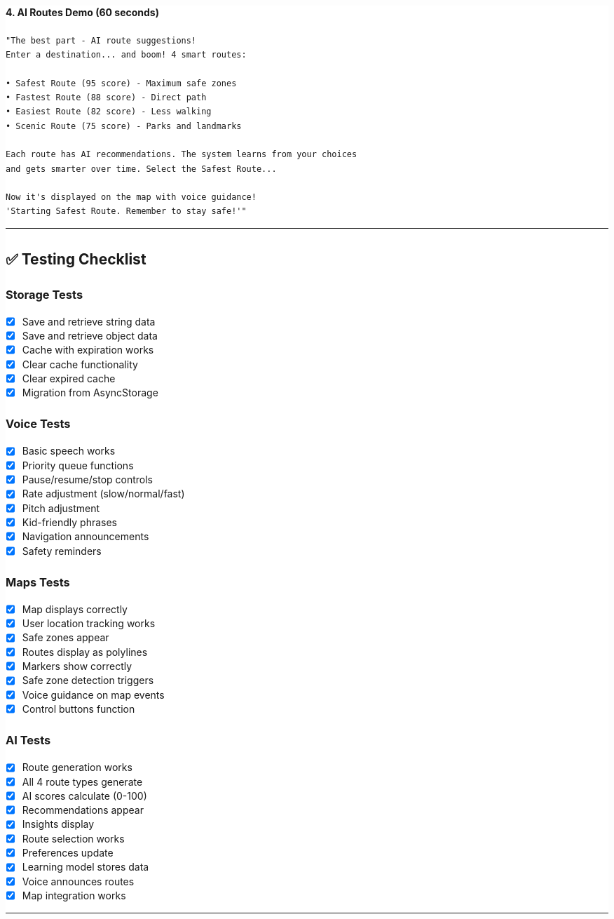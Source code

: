 #### 4. AI Routes Demo (60 seconds)
```
"The best part - AI route suggestions!
Enter a destination... and boom! 4 smart routes:

• Safest Route (95 score) - Maximum safe zones
• Fastest Route (88 score) - Direct path
• Easiest Route (82 score) - Less walking
• Scenic Route (75 score) - Parks and landmarks

Each route has AI recommendations. The system learns from your choices
and gets smarter over time. Select the Safest Route...

Now it's displayed on the map with voice guidance!
'Starting Safest Route. Remember to stay safe!'"
```

---

## ✅ Testing Checklist

### Storage Tests
- [x] Save and retrieve string data
- [x] Save and retrieve object data
- [x] Cache with expiration works
- [x] Clear cache functionality
- [x] Clear expired cache
- [x] Migration from AsyncStorage

### Voice Tests
- [x] Basic speech works
- [x] Priority queue functions
- [x] Pause/resume/stop controls
- [x] Rate adjustment (slow/normal/fast)
- [x] Pitch adjustment
- [x] Kid-friendly phrases
- [x] Navigation announcements
- [x] Safety reminders

### Maps Tests
- [x] Map displays correctly
- [x] User location tracking works
- [x] Safe zones appear
- [x] Routes display as polylines
- [x] Markers show correctly
- [x] Safe zone detection triggers
- [x] Voice guidance on map events
- [x] Control buttons function

### AI Tests
- [x] Route generation works
- [x] All 4 route types generate
- [x] AI scores calculate (0-100)
- [x] Recommendations appear
- [x] Insights display
- [x] Route selection works
- [x] Preferences update
- [x] Learning model stores data
- [x] Voice announces routes
- [x] Map integration works

---